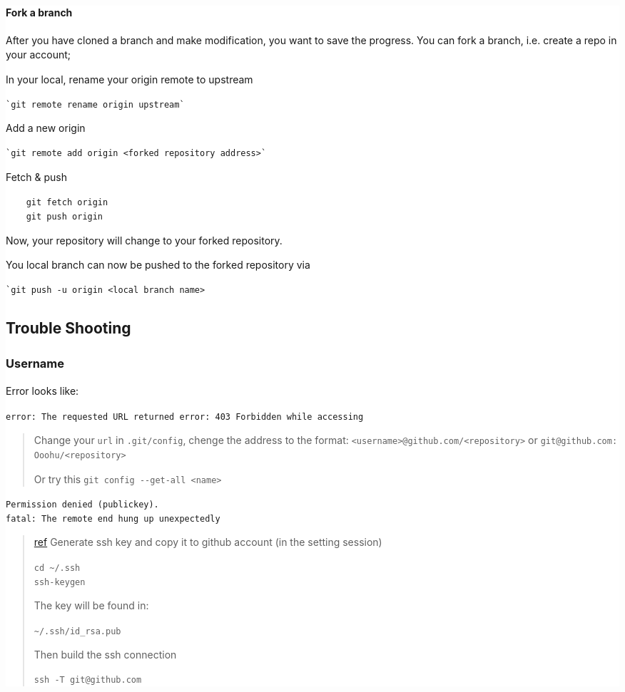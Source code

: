 
#### Fork a branch
After you have cloned a branch and make modification, you want to save 
the progress.
You can fork a branch, i.e. create a repo in your account;

In your local, rename your origin remote to upstream

    `git remote rename origin upstream`

Add a new origin

    `git remote add origin <forked repository address>`

Fetch & push

```
    git fetch origin
    git push origin
```

Now, your repository will change to your forked repository.

You local branch can now be pushed to the forked repository via

	`git push -u origin <local branch name>

## Trouble Shooting

### Username

Error looks like:
	
	error: The requested URL returned error: 403 Forbidden while accessing 


>Change your `url` in `.git/config`, chenge the address to the format:
> `<username>@github.com/<repository>`
> or
> `git@github.com:Ooohu/<repository>`
> 
> Or try this
> 	`git config --get-all <name>`



```Permission denied (publickey).
Permission denied (publickey).
fatal: The remote end hung up unexpectedly
```

> [ref](https://stackoverflow.com/questions/19660744/git-push-permission-denied-public-key) 
> Generate ssh key and copy it to github account (in the setting session)
>
> ```
> cd ~/.ssh
> ssh-keygen
> ```
>
> The key will be found in:
>
> ```
> ~/.ssh/id_rsa.pub
> ```
>
> Then build the ssh connection
>
> ```
> ssh -T git@github.com
> ```

